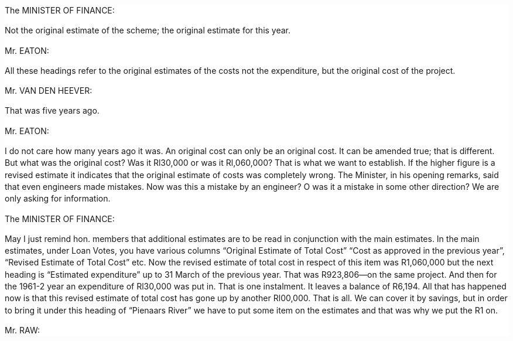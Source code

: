 </speech>

<speech by="#minister_of_finance">

<from>The <person refersTo="hansard_za">MINISTER OF FINANCE</person>:</from>

<p>Not the original estimate of the scheme; the original estimate for this year.</p>

</speech>

<speech by="#eaton">

<from>Mr. <person refersTo="hansard_za">EATON</person>:</from>

<p>All these headings refer to the original estimates of the costs not the expenditure, but the original cost of the project.</p>

</speech>

<speech by="#van_den_heever">

<from>Mr. <person refersTo="hansard_za">VAN DEN HEEVER</person>:</from>

<p>That was five years ago.</p>

</speech>

<speech by="#eaton">

<from>Mr. <person refersTo="hansard_za">EATON</person>:</from>

<p>I do not care how many years ago it was. An original cost can only be an original cost. It can be amended true; that is different. But what was the original cost? Was it Rl30,000 or was it Rl,060,000? That is what we want to establish. If the higher figure is a revised estimate it indicates that the original estimate of costs was completely wrong. The Minister, in his opening remarks, said that even engineers made mistakes. Now was this a mistake by an engineer? O was it a mistake in some other direction? We are only asking for information.</p>

</speech>

<speech by="#minister_of_finance">

<from>The <person refersTo="hansard_za">MINISTER OF FINANCE</person>:</from>

<p>May I just remind hon. members that additional estimates are to be read in conjunction with the main estimates. In the main estimates, under Loan Votes, you have various columns &#x201C;Original Estimate of Total Cost&#x201D; &#x201C;Cost as approved in the previous year&#x201D;, &#x201C;Revised Estimate of Total Cost&#x201D; etc. Now the revised estimate of total cost in respect of this item was R1,060,000 but the next heading is &#x201C;Estimated expenditure&#x201D; up to 31 March of the previous year. That was R923,806&#x2014;on the same project. And then for the 1961-2 year an expenditure of Rl30,000 was put in. That is one instalment. It leaves a balance of R6,194. All that has happened now is that this revised estimate of total cost has gone up by another Rl00,000. That is all. We can cover it by savings, but in order to bring it under this heading of &#x201C;Pienaars River&#x201D; we have to put some item on the estimates and that was why we put the R1 on.</p>

</speech>

<speech by="#raw">

<from>Mr. <person refersTo="hansard_za">RAW</person>:</from>
